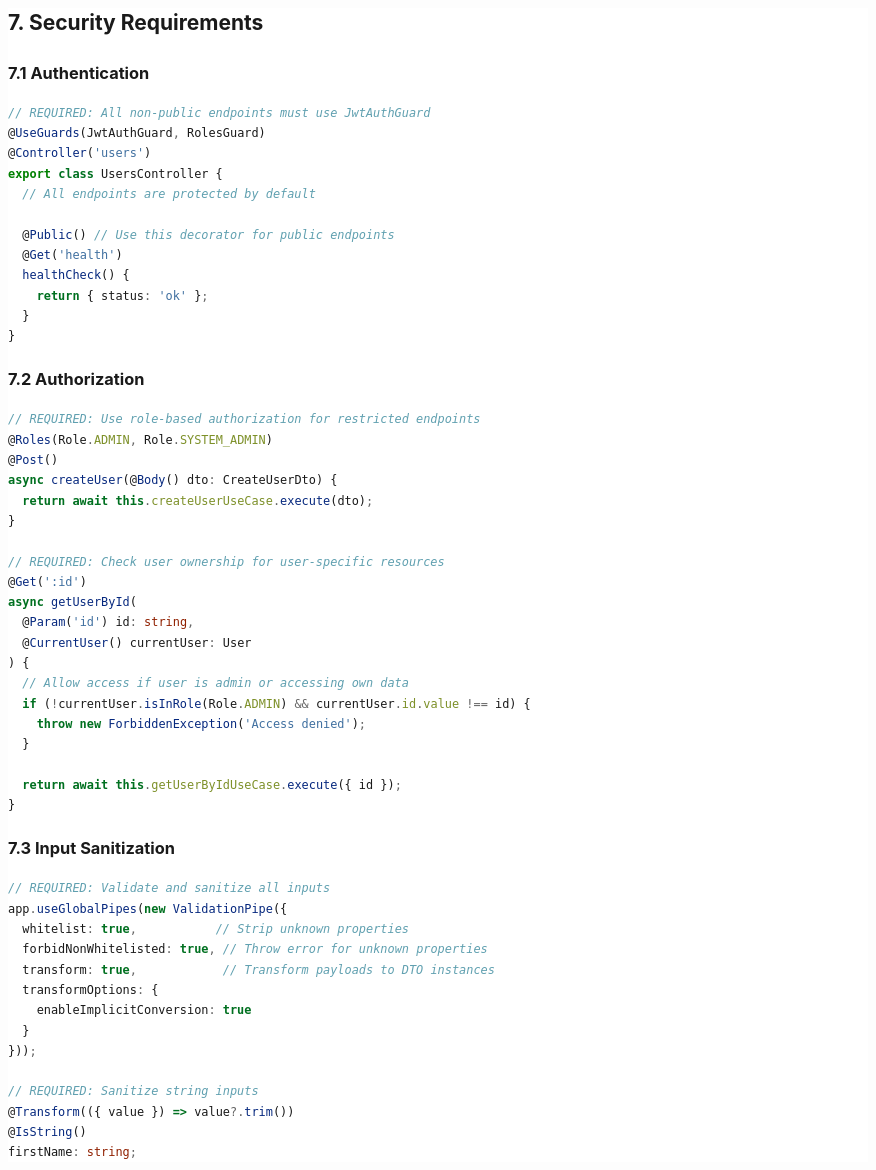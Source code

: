 
## 7. **Security Requirements**

### 7.1 Authentication
```typescript
// REQUIRED: All non-public endpoints must use JwtAuthGuard
@UseGuards(JwtAuthGuard, RolesGuard)
@Controller('users')
export class UsersController {
  // All endpoints are protected by default
  
  @Public() // Use this decorator for public endpoints
  @Get('health')
  healthCheck() {
    return { status: 'ok' };
  }
}
```

### 7.2 Authorization
```typescript
// REQUIRED: Use role-based authorization for restricted endpoints
@Roles(Role.ADMIN, Role.SYSTEM_ADMIN)
@Post()
async createUser(@Body() dto: CreateUserDto) {
  return await this.createUserUseCase.execute(dto);
}

// REQUIRED: Check user ownership for user-specific resources
@Get(':id')
async getUserById(
  @Param('id') id: string,
  @CurrentUser() currentUser: User
) {
  // Allow access if user is admin or accessing own data
  if (!currentUser.isInRole(Role.ADMIN) && currentUser.id.value !== id) {
    throw new ForbiddenException('Access denied');
  }
  
  return await this.getUserByIdUseCase.execute({ id });
}
```

### 7.3 Input Sanitization
```typescript
// REQUIRED: Validate and sanitize all inputs
app.useGlobalPipes(new ValidationPipe({ 
  whitelist: true,           // Strip unknown properties
  forbidNonWhitelisted: true, // Throw error for unknown properties
  transform: true,            // Transform payloads to DTO instances
  transformOptions: {
    enableImplicitConversion: true
  }
}));

// REQUIRED: Sanitize string inputs
@Transform(({ value }) => value?.trim())
@IsString()
firstName: string;
```
